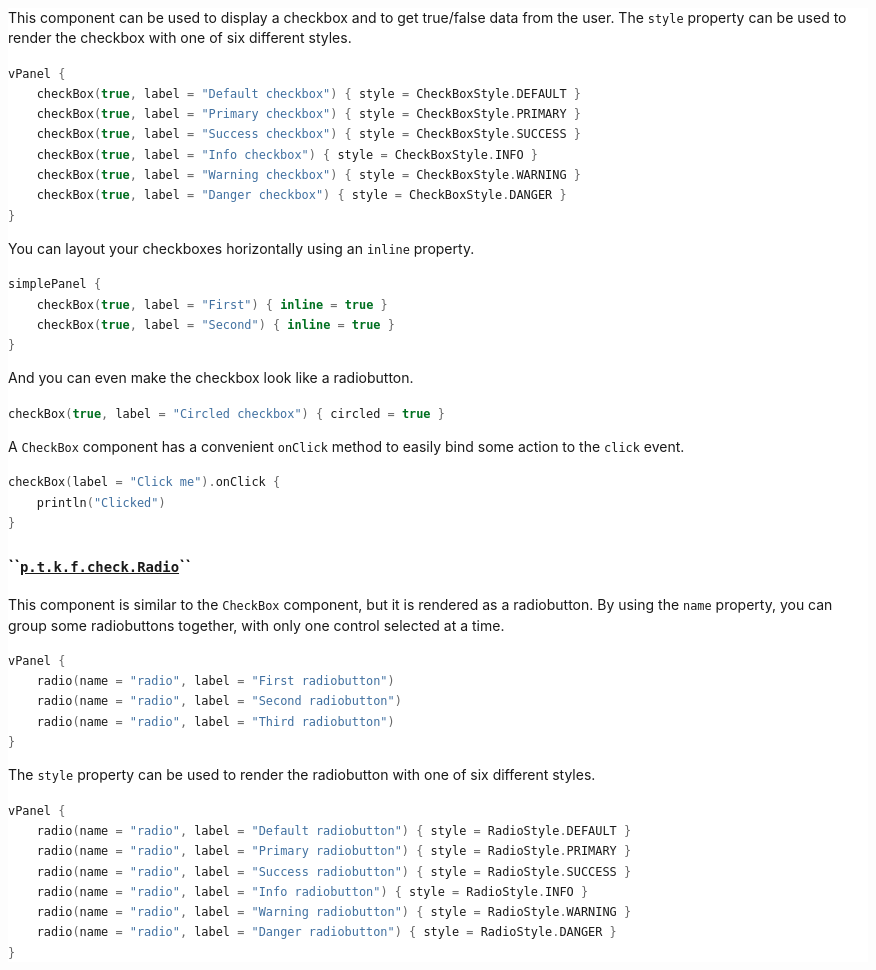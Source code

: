This component can be used to display a checkbox and to get true/false data from the user. The `style` property can be used to render the checkbox with one of six different styles.

```kotlin
vPanel {
    checkBox(true, label = "Default checkbox") { style = CheckBoxStyle.DEFAULT }
    checkBox(true, label = "Primary checkbox") { style = CheckBoxStyle.PRIMARY }
    checkBox(true, label = "Success checkbox") { style = CheckBoxStyle.SUCCESS }
    checkBox(true, label = "Info checkbox") { style = CheckBoxStyle.INFO }
    checkBox(true, label = "Warning checkbox") { style = CheckBoxStyle.WARNING }
    checkBox(true, label = "Danger checkbox") { style = CheckBoxStyle.DANGER }
}
```

You can layout your checkboxes horizontally using an `inline` property.

```kotlin
simplePanel {
    checkBox(true, label = "First") { inline = true }
    checkBox(true, label = "Second") { inline = true }
}
```

And you can even make the checkbox look like a radiobutton.

```kotlin
checkBox(true, label = "Circled checkbox") { circled = true }
```

A `CheckBox` component has a convenient `onClick` method to easily bind some action to the `click` event.

```kotlin
checkBox(label = "Click me").onClick {
    println("Clicked")
}
```

### \`\`[`p.t.k.f.check.Radio`](https://rjaros.github.io/kvision/api/pl.treksoft.kvision.form.check/-radio/index.html)\`\`

This component is similar to the `CheckBox` component, but it is rendered as a radiobutton. By using the `name` property, you can group some radiobuttons together, with only one control selected at a time.  

```kotlin
vPanel {
    radio(name = "radio", label = "First radiobutton")
    radio(name = "radio", label = "Second radiobutton")
    radio(name = "radio", label = "Third radiobutton")
}
```

The `style` property can be used to render the radiobutton with one of six different styles.

```kotlin
vPanel {
    radio(name = "radio", label = "Default radiobutton") { style = RadioStyle.DEFAULT }
    radio(name = "radio", label = "Primary radiobutton") { style = RadioStyle.PRIMARY }
    radio(name = "radio", label = "Success radiobutton") { style = RadioStyle.SUCCESS }
    radio(name = "radio", label = "Info radiobutton") { style = RadioStyle.INFO }
    radio(name = "radio", label = "Warning radiobutton") { style = RadioStyle.WARNING }
    radio(name = "radio", label = "Danger radiobutton") { style = RadioStyle.DANGER }
}
```
